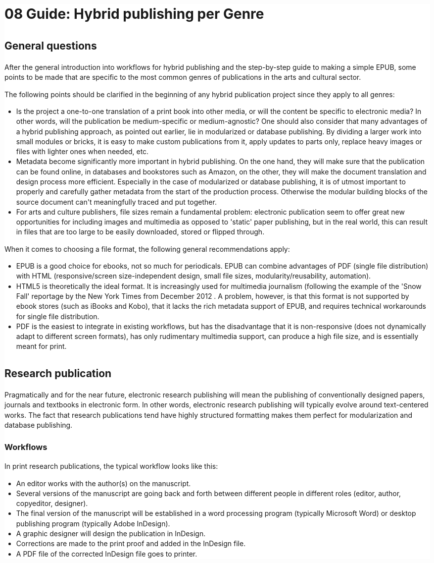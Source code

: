 ﻿# 08 Guide: Hybrid publishing per Genre 
 
## General questions 
 
After the general introduction into workflows for hybrid publishing and the step-by-step guide to making a simple EPUB, some points to be made that are specific to the most common genres of publications in the arts and cultural sector. 
 
The following points should be clarified in the beginning of any hybrid publication project since they apply to all genres: 
* Is the project a one-to-one translation of a print book into other media, or will the content be specific to electronic media? In other words, will the publication be medium-specific or medium-agnostic? One should also consider that many advantages of a hybrid publishing approach, as pointed out earlier, lie in modularized or database publishing. By dividing a larger work into small modules or bricks, it is easy to make custom publications from it, apply updates to parts only, replace heavy images or files with lighter ones when needed, etc. 
* Metadata become significantly more important in hybrid publishing. On the one hand, they will make sure that the publication can be found online, in databases and bookstores such as Amazon, on the other, they will make the document translation and design process more efficient. Especially in the case of modularized or database publishing, it is of utmost important to properly and carefully gather metadata from the start of the production process. Otherwise the modular building blocks of the source document can't meaningfully traced and put together. 
* For arts and culture publishers, file sizes remain a fundamental problem: electronic publication seem to offer great new opportunities for including images and multimedia as opposed to 'static' paper publishing, but in the real world, this can result in files that are too large to be easily downloaded, stored or flipped through. 
 
When it comes to choosing a file format, the following general recommendations apply: 
* EPUB is a good choice for ebooks, not so much for periodicals. EPUB can combine advantages of PDF (single file distribution) with HTML (responsive/screen size-independent design, small file sizes, modularity/reusability, automation). 
* HTML5 is theoretically the ideal format. It is increasingly used for multimedia journalism (following the example of the 'Snow Fall' reportage by the New York Times from December 2012 . A problem, however, is that this format is not supported by ebook stores (such as iBooks and Kobo), that it lacks the rich metadata support of EPUB, and requires technical workarounds for single file distribution. 
* PDF is the easiest to integrate in existing workflows, but has the disadvantage that it is non-responsive (does not dynamically adapt to different screen formats), has only rudimentary multimedia support, can produce a high file size, and is essentially meant for print. 
 
 
## Research publication 
 
 
Pragmatically and for the near future, electronic research publishing will mean the publishing of conventionally designed papers, journals and textbooks in electronic form. In other words, electronic research publishing will typically evolve around text-centered works. The fact that research publications tend have highly structured formatting makes them perfect for modularization and database publishing. 
 
### Workflows 
In print research publications, the typical workflow looks like this: 
* An editor works with the author(s) on the manuscript. 
* Several versions of the manuscript are going back and forth between different people in different roles (editor, author, copyeditor, designer). 
* The final version of the manuscript will be established in a word processing program (typically Microsoft Word) or desktop publishing program (typically Adobe InDesign). 
* A graphic designer will design the publication in InDesign. 
* Corrections are made to the print proof and added in the InDesign file. 
* A PDF file of the corrected InDesign file goes to printer. 
 